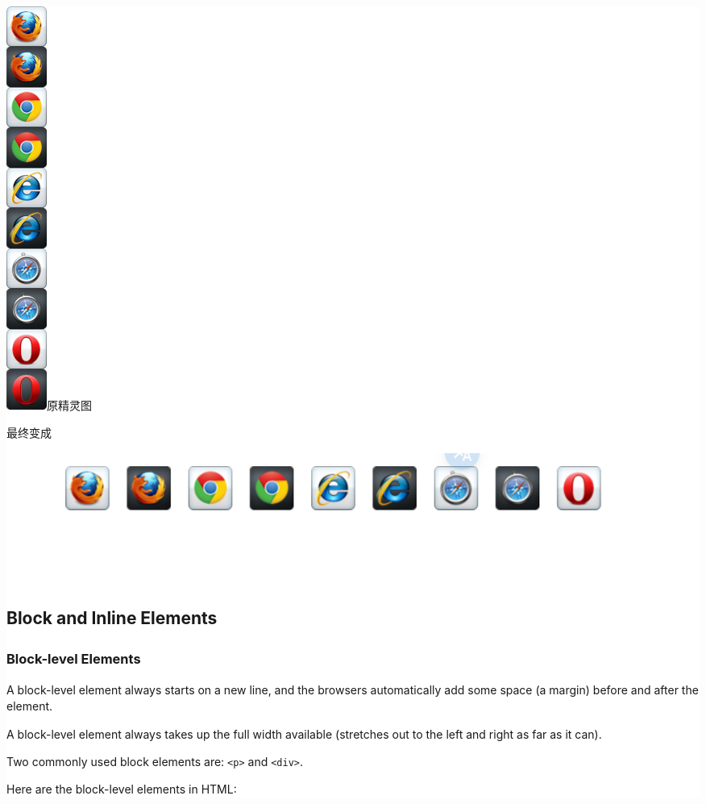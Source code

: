 ![image-20240707150112736](imgFiles\image-20240707150112736.png)原精灵图

最终变成

![image-20240707150129764](imgFiles\image-20240707150129764.png)

## Block and Inline Elements

### Block-level Elements

A block-level element always starts on a new line, and the browsers automatically add some space (a margin) before and after the element.

A block-level element always takes up the full width available (stretches out to the left and right as far as it can).

Two commonly used block elements are: `<p>` and `<div>`.

Here are the block-level elements in HTML:
